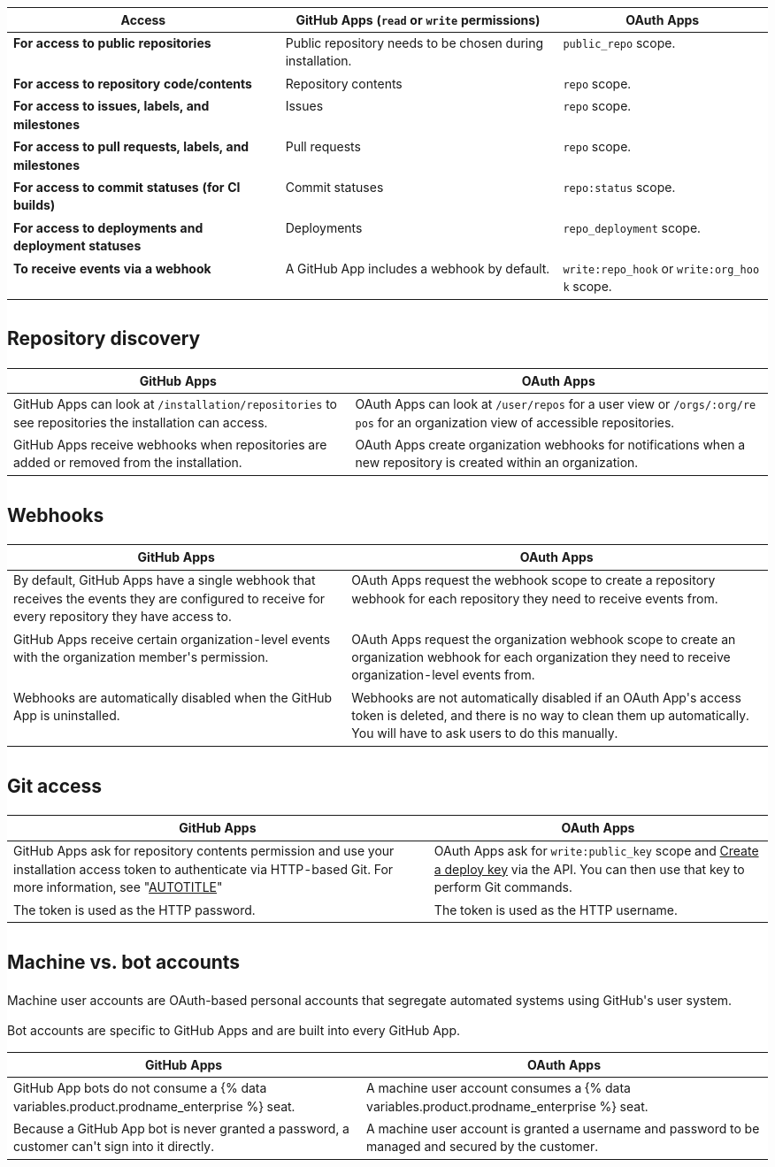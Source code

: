 | Access | GitHub Apps (`read` or `write` permissions) | OAuth Apps |
| ------ | ----- | ----------- |
| **For access to public repositories** | Public repository needs to be chosen during installation. | `public_repo` scope. |
| **For access to repository code/contents** | Repository contents | `repo` scope. |
| **For access to issues, labels, and milestones** | Issues | `repo` scope. |
| **For access to pull requests, labels, and milestones** | Pull requests | `repo` scope. |
| **For access to commit statuses (for CI builds)** | Commit statuses | `repo:status` scope. |
| **For access to deployments and deployment statuses** | Deployments | `repo_deployment` scope. |
| **To receive events via a webhook** | A GitHub App includes a webhook by default. | `write:repo_hook` or `write:org_hook` scope. |

## Repository discovery

| GitHub Apps | OAuth Apps |
| ----- | ----------- |
| GitHub Apps can look at `/installation/repositories` to see repositories the installation can access. | OAuth Apps can look at `/user/repos` for a user view or `/orgs/:org/repos` for an organization view of accessible repositories. |
| GitHub Apps receive webhooks when repositories are added or removed from the installation. | OAuth Apps create organization webhooks for notifications when a new repository is created within an organization. |

## Webhooks

| GitHub Apps | OAuth Apps |
| ----- | ----------- |
| By default, GitHub Apps have a single webhook that receives the events they are configured to receive for every repository they have access to. | OAuth Apps request the webhook scope to create a repository webhook for each repository they need to receive events from. |
| GitHub Apps receive certain organization-level events with the organization member's permission. | OAuth Apps request the organization webhook scope to create an organization webhook for each organization they need to receive organization-level events from. |
| Webhooks are automatically disabled when the GitHub App is uninstalled. | Webhooks are not automatically disabled if an OAuth App's access token is deleted, and there is no way to clean them up automatically. You will have to ask users to do this manually.|

## Git access

| GitHub Apps | OAuth Apps |
| ----- | ----------- |
| GitHub Apps ask for repository contents permission and use your installation access token to authenticate via HTTP-based Git. For more information, see "[AUTOTITLE](/apps/creating-github-apps/authenticating-with-a-github-app/generating-an-installation-access-token-for-a-github-app)"| OAuth Apps ask for `write:public_key` scope and [Create a deploy key](/rest/deployments#create-a-deploy-key) via the API. You can then use that key to perform Git commands. |
| The token is used as the HTTP password. | The token is used as the HTTP username. |

## Machine vs. bot accounts

Machine user accounts are OAuth-based personal accounts that segregate automated systems using GitHub's user system.

Bot accounts are specific to GitHub Apps and are built into every GitHub App.

| GitHub Apps | OAuth Apps |
| ----- | ----------- |
| GitHub App bots do not consume a {% data variables.product.prodname_enterprise %} seat. | A machine user account consumes a {% data variables.product.prodname_enterprise %} seat. |
| Because a GitHub App bot is never granted a password, a customer can't sign into it directly. | A machine user account is granted a username and password to be managed and secured by the customer. |
